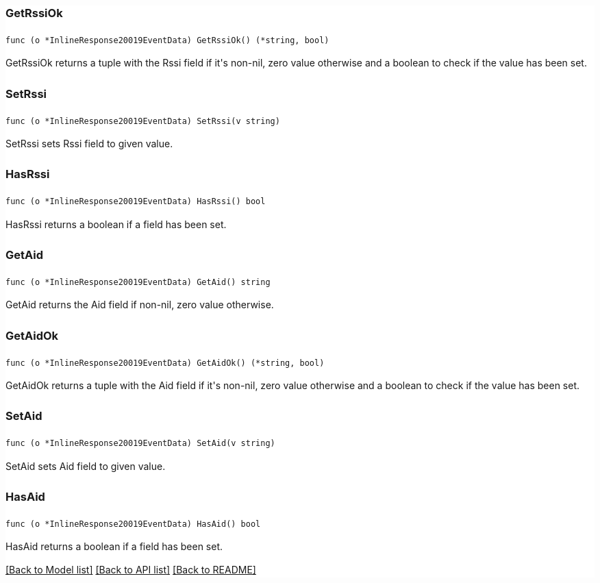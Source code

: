 ### GetRssiOk

`func (o *InlineResponse20019EventData) GetRssiOk() (*string, bool)`

GetRssiOk returns a tuple with the Rssi field if it's non-nil, zero value otherwise
and a boolean to check if the value has been set.

### SetRssi

`func (o *InlineResponse20019EventData) SetRssi(v string)`

SetRssi sets Rssi field to given value.

### HasRssi

`func (o *InlineResponse20019EventData) HasRssi() bool`

HasRssi returns a boolean if a field has been set.

### GetAid

`func (o *InlineResponse20019EventData) GetAid() string`

GetAid returns the Aid field if non-nil, zero value otherwise.

### GetAidOk

`func (o *InlineResponse20019EventData) GetAidOk() (*string, bool)`

GetAidOk returns a tuple with the Aid field if it's non-nil, zero value otherwise
and a boolean to check if the value has been set.

### SetAid

`func (o *InlineResponse20019EventData) SetAid(v string)`

SetAid sets Aid field to given value.

### HasAid

`func (o *InlineResponse20019EventData) HasAid() bool`

HasAid returns a boolean if a field has been set.


[[Back to Model list]](../README.md#documentation-for-models) [[Back to API list]](../README.md#documentation-for-api-endpoints) [[Back to README]](../README.md)


